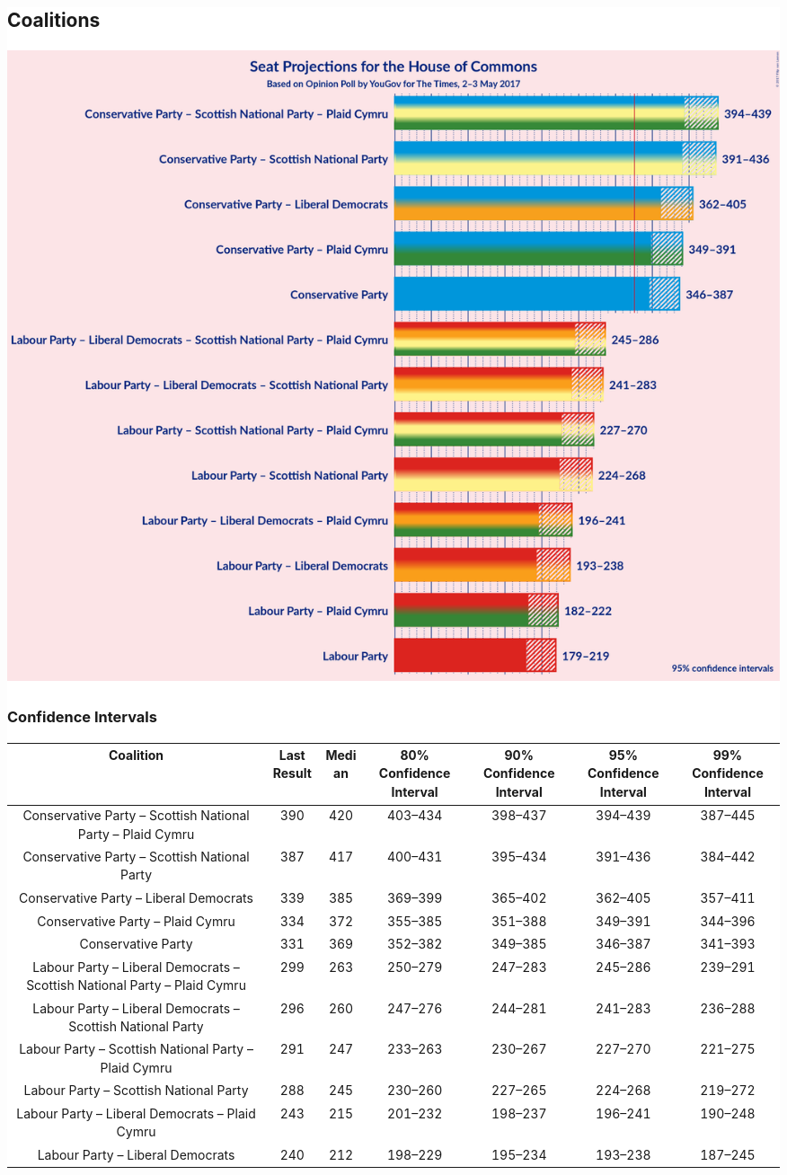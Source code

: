
## Coalitions

![Graph with coalitions seats not yet produced](2017-05-03-YouGov-coalitions-seats.png "Coalitions Seats")

### Confidence Intervals

| Coalition | Last Result | Median | 80% Confidence Interval | 90% Confidence Interval | 95% Confidence Interval | 99% Confidence Interval |
|:---------:|:-----------:|:------:|:-----------------------:|:-----------------------:|:-----------------------:|:-----------------------:|
| Conservative Party – Scottish National Party – Plaid Cymru | 390 | 420 | 403–434 | 398–437 | 394–439 | 387–445 |
| Conservative Party – Scottish National Party | 387 | 417 | 400–431 | 395–434 | 391–436 | 384–442 |
| Conservative Party – Liberal Democrats | 339 | 385 | 369–399 | 365–402 | 362–405 | 357–411 |
| Conservative Party – Plaid Cymru | 334 | 372 | 355–385 | 351–388 | 349–391 | 344–396 |
| Conservative Party | 331 | 369 | 352–382 | 349–385 | 346–387 | 341–393 |
| Labour Party – Liberal Democrats – Scottish National Party – Plaid Cymru | 299 | 263 | 250–279 | 247–283 | 245–286 | 239–291 |
| Labour Party – Liberal Democrats – Scottish National Party | 296 | 260 | 247–276 | 244–281 | 241–283 | 236–288 |
| Labour Party – Scottish National Party – Plaid Cymru | 291 | 247 | 233–263 | 230–267 | 227–270 | 221–275 |
| Labour Party – Scottish National Party | 288 | 245 | 230–260 | 227–265 | 224–268 | 219–272 |
| Labour Party – Liberal Democrats – Plaid Cymru | 243 | 215 | 201–232 | 198–237 | 196–241 | 190–248 |
| Labour Party – Liberal Democrats | 240 | 212 | 198–229 | 195–234 | 193–238 | 187–245 |